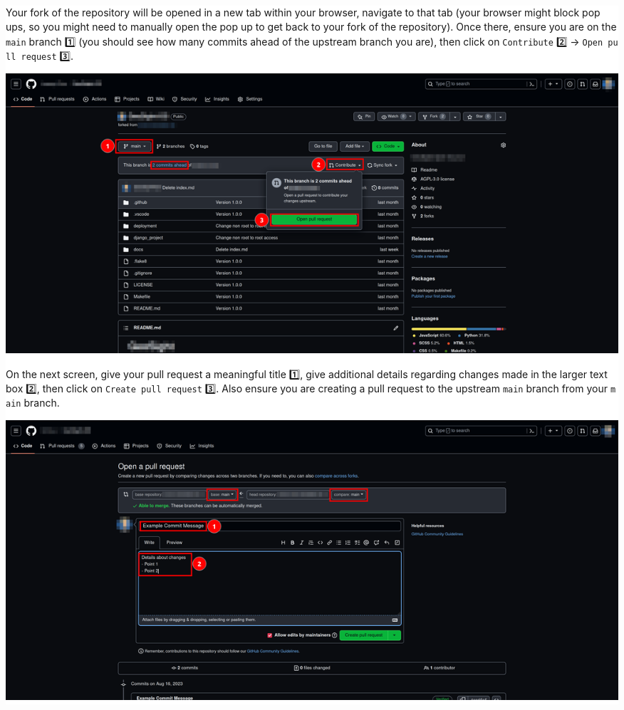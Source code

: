 Your fork of the repository will be opened in a new tab within your browser, navigate to that tab (your browser might block pop ups, so you might need to manually open the pop up to get back to your fork of the repository). Once there, ensure you are on the `main` branch 1️⃣ (you should see how many commits ahead of the upstream branch you are), then click on `Contribute` 2️⃣ -> `Open pull request` 3️⃣️.

![Pull Request 1](img/pull-request-1.png)

On the next screen, give your pull request a meaningful title 1️⃣, give additional details regarding changes made in the larger text box 2️⃣, then click on `Create pull request` 3️⃣️. Also ensure you are creating a pull request to the upstream `main` branch from your `main` branch.

![Pull Request 2](img/pull-request-2.png)

